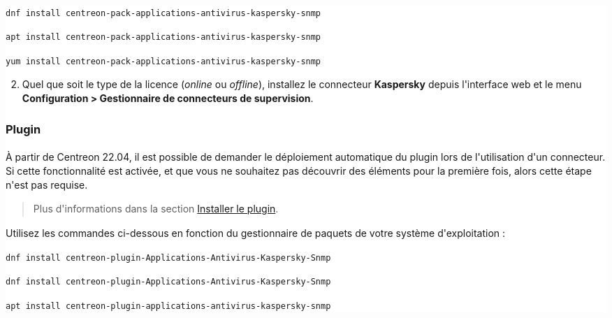 ```bash
dnf install centreon-pack-applications-antivirus-kaspersky-snmp
```

</TabItem>
<TabItem value="Debian 11" label="Debian 11">

```bash
apt install centreon-pack-applications-antivirus-kaspersky-snmp
```

</TabItem>
<TabItem value="CentOS 7" label="CentOS 7">

```bash
yum install centreon-pack-applications-antivirus-kaspersky-snmp
```

</TabItem>
</Tabs>

2. Quel que soit le type de la licence (*online* ou *offline*), installez le connecteur **Kaspersky**
depuis l'interface web et le menu **Configuration > Gestionnaire de connecteurs de supervision**.

### Plugin

À partir de Centreon 22.04, il est possible de demander le déploiement automatique
du plugin lors de l'utilisation d'un connecteur. Si cette fonctionnalité est activée, et
que vous ne souhaitez pas découvrir des éléments pour la première fois, alors cette
étape n'est pas requise.

> Plus d'informations dans la section [Installer le plugin](/docs/monitoring/pluginpacks/#installer-le-plugin).

Utilisez les commandes ci-dessous en fonction du gestionnaire de paquets de votre système d'exploitation :

<Tabs groupId="sync">
<TabItem value="Alma / RHEL / Oracle Linux 8" label="Alma / RHEL / Oracle Linux 8">

```bash
dnf install centreon-plugin-Applications-Antivirus-Kaspersky-Snmp
```

</TabItem>
<TabItem value="Alma / RHEL / Oracle Linux 9" label="Alma / RHEL / Oracle Linux 9">

```bash
dnf install centreon-plugin-Applications-Antivirus-Kaspersky-Snmp
```

</TabItem>
<TabItem value="Debian 11" label="Debian 11">

```bash
apt install centreon-plugin-applications-antivirus-kaspersky-snmp
```

</TabItem>
<TabItem value="CentOS 7" label="CentOS 7">
